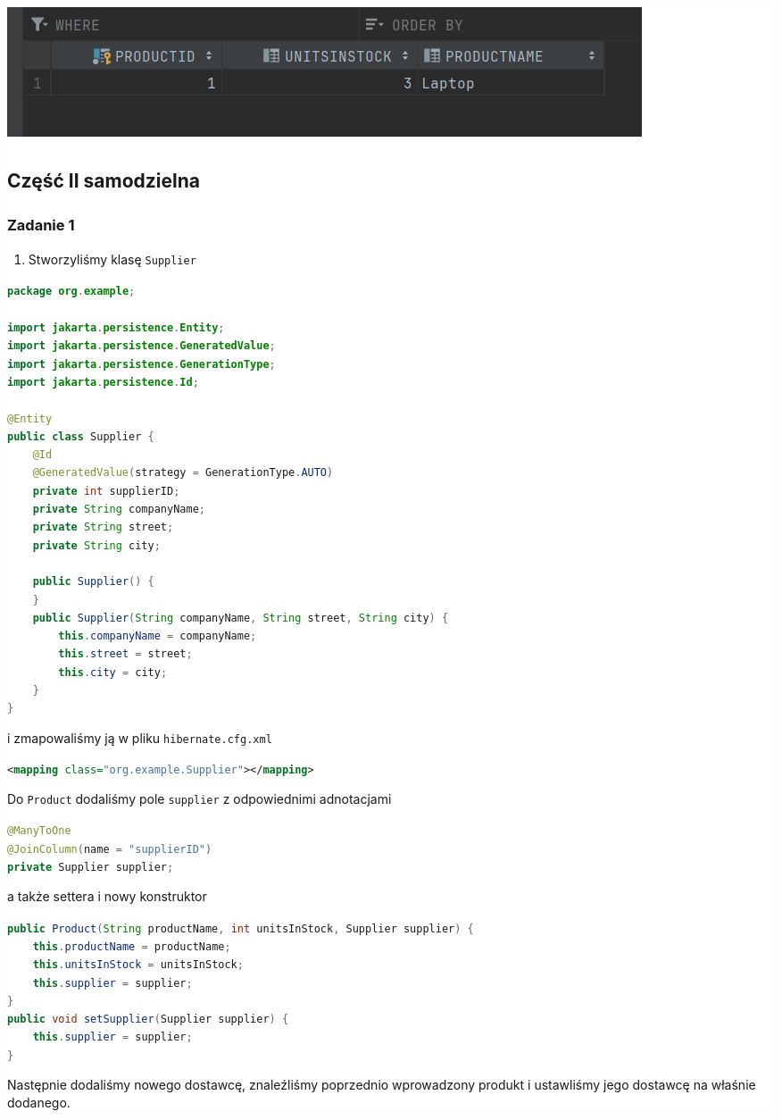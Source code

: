 ![](screens/table_basic.png)

## Część II samodzielna
### Zadanie 1
1. Stworzyliśmy klasę `Supplier`
```java
package org.example;

import jakarta.persistence.Entity;
import jakarta.persistence.GeneratedValue;
import jakarta.persistence.GenerationType;
import jakarta.persistence.Id;

@Entity
public class Supplier {
    @Id
    @GeneratedValue(strategy = GenerationType.AUTO)
    private int supplierID;
    private String companyName;
    private String street;
    private String city;
    
    public Supplier() {
    }
    public Supplier(String companyName, String street, String city) {
        this.companyName = companyName;
        this.street = street;
        this.city = city;
    }
}
```
i zmapowaliśmy ją w pliku `hibernate.cfg.xml`
```xml
<mapping class="org.example.Supplier"></mapping>
```

Do `Product` dodaliśmy pole `supplier` z odpowiednimi adnotacjami
```java
@ManyToOne
@JoinColumn(name = "supplierID")
private Supplier supplier;
```
a także settera i nowy konstruktor
```java
public Product(String productName, int unitsInStock, Supplier supplier) {
    this.productName = productName;
    this.unitsInStock = unitsInStock;
    this.supplier = supplier;
}
public void setSupplier(Supplier supplier) {
    this.supplier = supplier;
}
```
Następnie dodaliśmy nowego dostawcę, znaleźliśmy poprzednio wprowadzony produkt i ustawliśmy jego dostawcę na właśnie dodanego.
```java
```